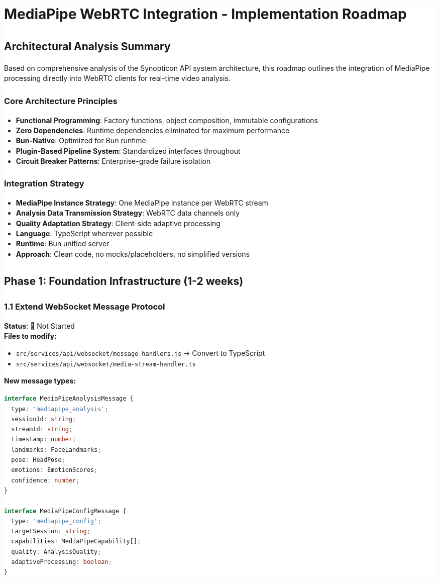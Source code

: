# MediaPipe WebRTC Integration - Implementation Roadmap

## Architectural Analysis Summary

Based on comprehensive analysis of the Synopticon API system architecture, this roadmap outlines the integration of MediaPipe processing directly into WebRTC clients for real-time video analysis.

### Core Architecture Principles
- **Functional Programming**: Factory functions, object composition, immutable configurations
- **Zero Dependencies**: Runtime dependencies eliminated for maximum performance
- **Bun-Native**: Optimized for Bun runtime
- **Plugin-Based Pipeline System**: Standardized interfaces throughout
- **Circuit Breaker Patterns**: Enterprise-grade failure isolation

### Integration Strategy
- **MediaPipe Instance Strategy**: One MediaPipe instance per WebRTC stream
- **Analysis Data Transmission Strategy**: WebRTC data channels only
- **Quality Adaptation Strategy**: Client-side adaptive processing
- **Language**: TypeScript wherever possible
- **Runtime**: Bun unified server
- **Approach**: Clean code, no mocks/placeholders, no simplified versions

## Phase 1: Foundation Infrastructure (1-2 weeks)

### 1.1 Extend WebSocket Message Protocol
**Status**: 🔲 Not Started  
**Files to modify:**
- `src/services/api/websocket/message-handlers.js` → Convert to TypeScript
- `src/services/api/websocket/media-stream-handler.ts`

**New message types:**
```typescript
interface MediaPipeAnalysisMessage {
  type: 'mediapipe_analysis';
  sessionId: string;
  streamId: string;
  timestamp: number;
  landmarks: FaceLandmarks;
  pose: HeadPose;
  emotions: EmotionScores;
  confidence: number;
}

interface MediaPipeConfigMessage {
  type: 'mediapipe_config';
  targetSession: string;
  capabilities: MediaPipeCapability[];
  quality: AnalysisQuality;
  adaptiveProcessing: boolean;
}
```
